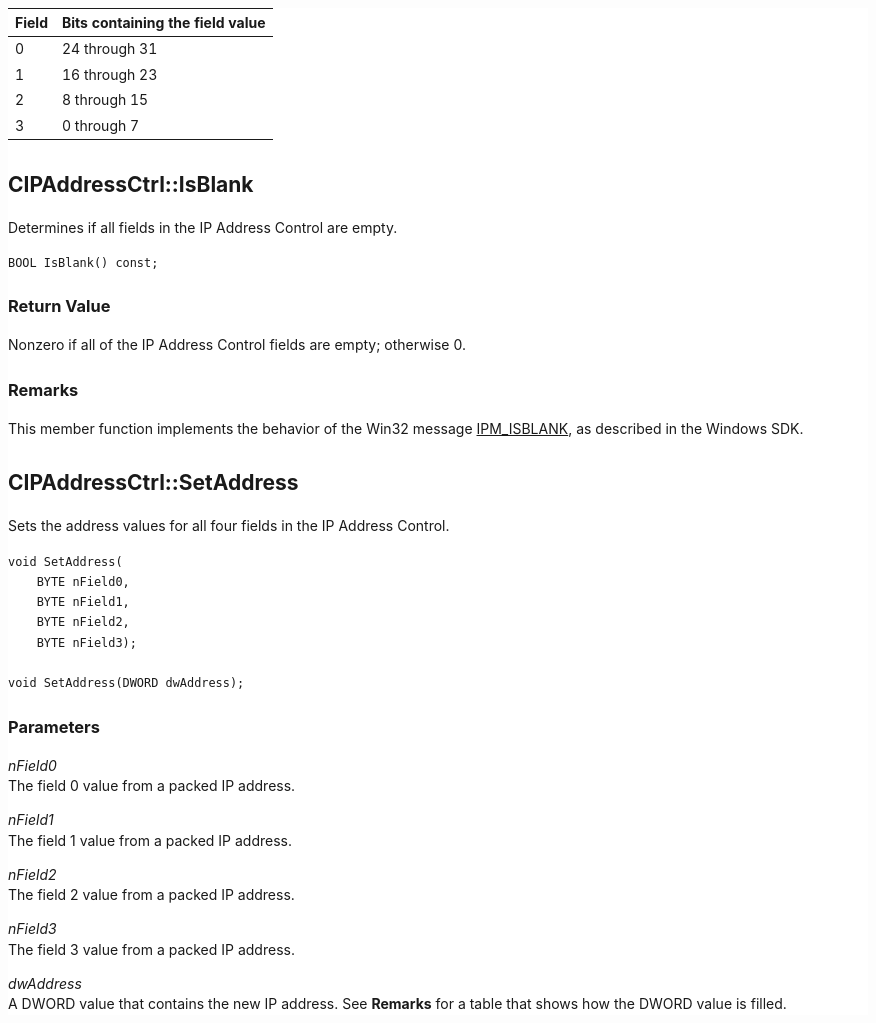 |Field|Bits containing the field value|  
|-----------|-------------------------------------|  
|0|24 through 31|  
|1|16 through 23|  
|2|8 through 15|  
|3|0 through 7|  
  
##  <a name="isblank"></a>  CIPAddressCtrl::IsBlank  
 Determines if all fields in the IP Address Control are empty.  
  
```  
BOOL IsBlank() const;  
```  
  
### Return Value  
 Nonzero if all of the IP Address Control fields are empty; otherwise 0.  
  
### Remarks  
 This member function implements the behavior of the Win32 message [IPM_ISBLANK](/windows/desktop/Controls/ipm-isblank), as described in the Windows SDK.  
  
##  <a name="setaddress"></a>  CIPAddressCtrl::SetAddress  
 Sets the address values for all four fields in the IP Address Control.  
  
```  
void SetAddress(
    BYTE nField0,  
    BYTE nField1,  
    BYTE nField2,  
    BYTE nField3);  
  
void SetAddress(DWORD dwAddress);
```  
  
### Parameters  
 *nField0*  
 The field 0 value from a packed IP address.  
  
 *nField1*  
 The field 1 value from a packed IP address.  
  
 *nField2*  
 The field 2 value from a packed IP address.  
  
 *nField3*  
 The field 3 value from a packed IP address.  
  
 *dwAddress*  
 A DWORD value that contains the new IP address. See **Remarks** for a table that shows how the DWORD value is filled.  
  
